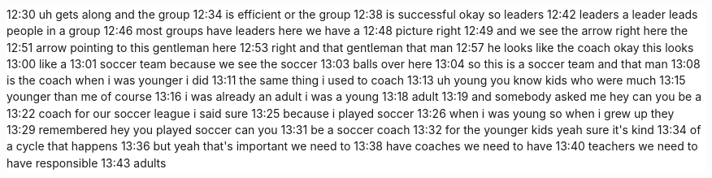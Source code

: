 12:30
uh gets along and the group
12:34
is efficient or the group
12:38
is successful okay so leaders
12:42
leaders a leader leads people in a group
12:46
most groups have leaders here we have a
12:48
picture right
12:49
and we see the arrow right here the
12:51
arrow pointing to this gentleman here
12:53
right and that gentleman that man
12:57
he looks like the coach okay this looks
13:00
like a
13:01
soccer team because we see the soccer
13:03
balls over here
13:04
so this is a soccer team and that man
13:08
is the coach when i was younger i did
13:11
the same thing i used to coach
13:13
uh young you know kids who were much
13:15
younger than me of course
13:16
i was already an adult i was a young
13:18
adult
13:19
and somebody asked me hey can you be a
13:22
coach for our soccer league i said sure
13:25
because i played soccer
13:26
when i was young so when i grew up they
13:29
remembered hey you played soccer can you
13:31
be a soccer coach
13:32
for the younger kids yeah sure it's kind
13:34
of a cycle that happens
13:36
but yeah that's important we need to
13:38
have coaches we need to have
13:40
teachers we need to have responsible
13:43
adults